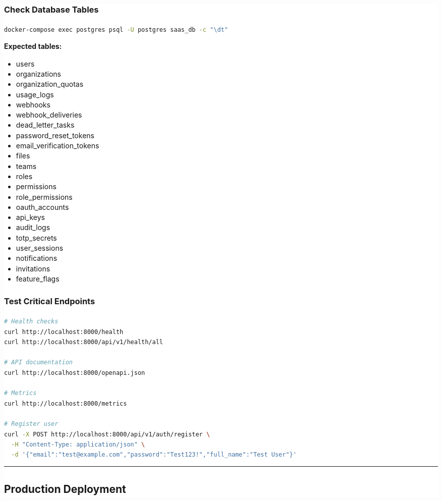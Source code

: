 ### Check Database Tables

```bash
docker-compose exec postgres psql -U postgres saas_db -c "\dt"
```

**Expected tables:**
- users
- organizations
- organization_quotas
- usage_logs
- webhooks
- webhook_deliveries
- dead_letter_tasks
- password_reset_tokens
- email_verification_tokens
- files
- teams
- roles
- permissions
- role_permissions
- oauth_accounts
- api_keys
- audit_logs
- totp_secrets
- user_sessions
- notifications
- invitations
- feature_flags

### Test Critical Endpoints

```bash
# Health checks
curl http://localhost:8000/health
curl http://localhost:8000/api/v1/health/all

# API documentation
curl http://localhost:8000/openapi.json

# Metrics
curl http://localhost:8000/metrics

# Register user
curl -X POST http://localhost:8000/api/v1/auth/register \
  -H "Content-Type: application/json" \
  -d '{"email":"test@example.com","password":"Test123!","full_name":"Test User"}'
```

---

## Production Deployment
